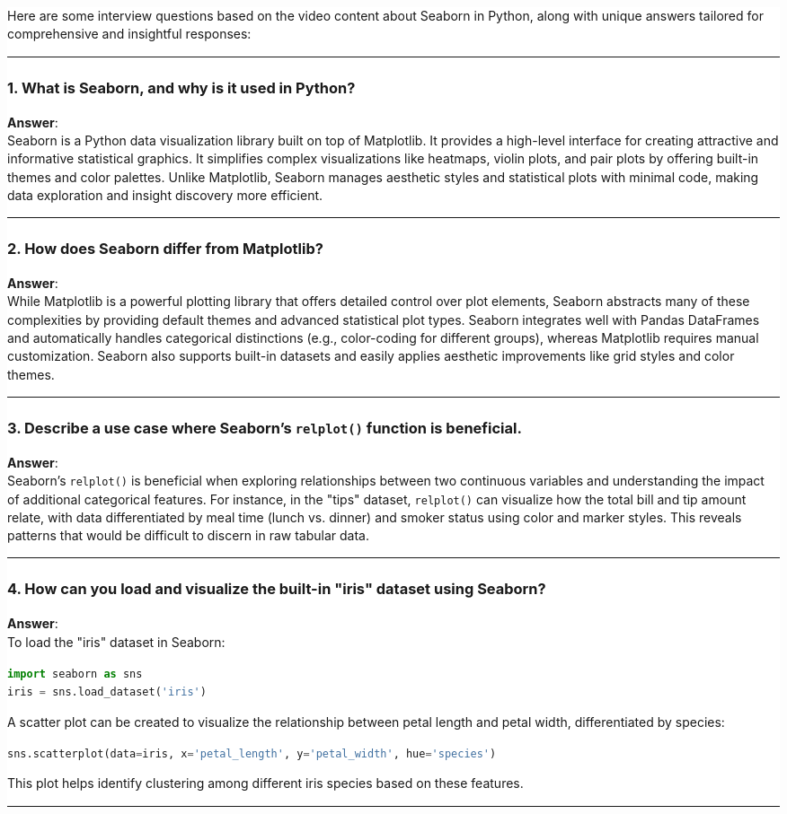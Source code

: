 Here are some interview questions based on the video content about Seaborn in Python, along with unique answers tailored for comprehensive and insightful responses:

---

### **1. What is Seaborn, and why is it used in Python?**  
**Answer**:  
Seaborn is a Python data visualization library built on top of Matplotlib. It provides a high-level interface for creating attractive and informative statistical graphics. It simplifies complex visualizations like heatmaps, violin plots, and pair plots by offering built-in themes and color palettes. Unlike Matplotlib, Seaborn manages aesthetic styles and statistical plots with minimal code, making data exploration and insight discovery more efficient.

---

### **2. How does Seaborn differ from Matplotlib?**  
**Answer**:  
While Matplotlib is a powerful plotting library that offers detailed control over plot elements, Seaborn abstracts many of these complexities by providing default themes and advanced statistical plot types. Seaborn integrates well with Pandas DataFrames and automatically handles categorical distinctions (e.g., color-coding for different groups), whereas Matplotlib requires manual customization. Seaborn also supports built-in datasets and easily applies aesthetic improvements like grid styles and color themes.

---

### **3. Describe a use case where Seaborn’s `relplot()` function is beneficial.**  
**Answer**:  
Seaborn’s `relplot()` is beneficial when exploring relationships between two continuous variables and understanding the impact of additional categorical features. For instance, in the "tips" dataset, `relplot()` can visualize how the total bill and tip amount relate, with data differentiated by meal time (lunch vs. dinner) and smoker status using color and marker styles. This reveals patterns that would be difficult to discern in raw tabular data.

---

### **4. How can you load and visualize the built-in "iris" dataset using Seaborn?**  
**Answer**:  
To load the "iris" dataset in Seaborn:
```python
import seaborn as sns
iris = sns.load_dataset('iris')
```
A scatter plot can be created to visualize the relationship between petal length and petal width, differentiated by species:
```python
sns.scatterplot(data=iris, x='petal_length', y='petal_width', hue='species')
```
This plot helps identify clustering among different iris species based on these features.

---